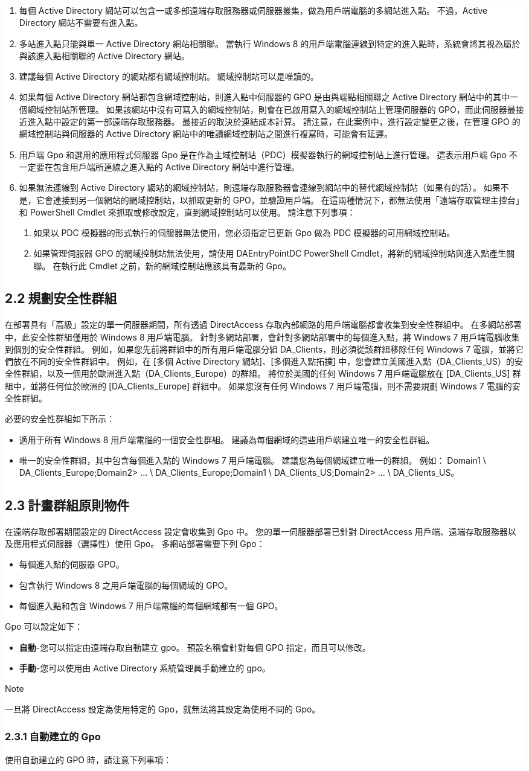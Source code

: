 1.  每個 Active Directory 網站可以包含一或多部遠端存取服務器或伺服器叢集，做為用戶端電腦的多網站進入點。 不過，Active Directory 網站不需要有進入點。  
  
2.  多站進入點只能與單一 Active Directory 網站相關聯。 當執行 Windows 8 的用戶端電腦連線到特定的進入點時，系統會將其視為屬於與該進入點相關聯的 Active Directory 網站。  
  
3.  建議每個 Active Directory 的網站都有網域控制站。 網域控制站可以是唯讀的。  
  
4.  如果每個 Active Directory 網站都包含網域控制站，則進入點中伺服器的 GPO 是由與端點相關聯之 Active Directory 網站中的其中一個網域控制站所管理。 如果該網站中沒有可寫入的網域控制站，則會在已啟用寫入的網域控制站上管理伺服器的 GPO，而此伺服器最接近進入點中設定的第一部遠端存取服務器。 最接近的取決於連結成本計算。 請注意，在此案例中，進行設定變更之後，在管理 GPO 的網域控制站與伺服器的 Active Directory 網站中的唯讀網域控制站之間進行複寫時，可能會有延遲。  
  
5.  用戶端 Gpo 和選用的應用程式伺服器 Gpo 是在作為主域控制站（PDC）模擬器執行的網域控制站上進行管理。 這表示用戶端 Gpo 不一定要在包含用戶端所連線之進入點的 Active Directory 網站中進行管理。  
  
6.  如果無法連線到 Active Directory 網站的網域控制站，則遠端存取服務器會連線到網站中的替代網域控制站（如果有的話）。 如果不是，它會連接到另一個網站的網域控制站，以抓取更新的 GPO，並驗證用戶端。 在這兩種情況下，都無法使用「遠端存取管理主控台」和 PowerShell Cmdlet 來抓取或修改設定，直到網域控制站可以使用。 請注意下列事項：  
  
    1.  如果以 PDC 模擬器的形式執行的伺服器無法使用，您必須指定已更新 Gpo 做為 PDC 模擬器的可用網域控制站。  
  
    2.  如果管理伺服器 GPO 的網域控制站無法使用，請使用 DAEntryPointDC PowerShell Cmdlet，將新的網域控制站與進入點產生關聯。 在執行此 Cmdlet 之前，新的網域控制站應該具有最新的 Gpo。  
  
## <a name="22-plan-security-groups"></a><a name="bkmk_2_2_SG"></a>2.2 規劃安全性群組  
在部署具有「高級」設定的單一伺服器期間，所有透過 DirectAccess 存取內部網路的用戶端電腦都會收集到安全性群組中。 在多網站部署中，此安全性群組僅用於 Windows 8 用戶端電腦。 針對多網站部署，會針對多網站部署中的每個進入點，將 Windows 7 用戶端電腦收集到個別的安全性群組。 例如，如果您先前將群組中的所有用戶端電腦分組 DA_Clients，則必須從該群組移除任何 Windows 7 電腦，並將它們放在不同的安全性群組中。 例如，在 [多個 Active Directory 網站]、[多個進入點拓撲] 中，您會建立美國進入點（DA_Clients_US）的安全性群組，以及一個用於歐洲進入點（DA_Clients_Europe）的群組。 將位於美國的任何 Windows 7 用戶端電腦放在 [DA_Clients_US] 群組中，並將任何位於歐洲的 [DA_Clients_Europe] 群組中。 如果您沒有任何 Windows 7 用戶端電腦，則不需要規劃 Windows 7 電腦的安全性群組。  
  
必要的安全性群組如下所示：  
  
-   適用于所有 Windows 8 用戶端電腦的一個安全性群組。 建議為每個網域的這些用戶端建立唯一的安全性群組。  
  
-   唯一的安全性群組，其中包含每個進入點的 Windows 7 用戶端電腦。 建議您為每個網域建立唯一的群組。 例如： Domain1 \ DA_Clients_Europe;Domain2> ... \ DA_Clients_Europe;Domain1 \ DA_Clients_US;Domain2> ... \ DA_Clients_US。  
  
## <a name="23-plan-group-policy-objects"></a><a name="bkmk_2_3_GPO"></a>2.3 計畫群組原則物件  
在遠端存取部署期間設定的 DirectAccess 設定會收集到 Gpo 中。 您的單一伺服器部署已針對 DirectAccess 用戶端、遠端存取服務器以及應用程式伺服器（選擇性）使用 Gpo。 多網站部署需要下列 Gpo：  
  
-   每個進入點的伺服器 GPO。  
  
-   包含執行 Windows 8 之用戶端電腦的每個網域的 GPO。  
  
-   每個進入點和包含 Windows 7 用戶端電腦的每個網域都有一個 GPO。  
  
Gpo 可以設定如下：  
  
-   **自動**-您可以指定由遠端存取自動建立 gpo。 預設名稱會針對每個 GPO 指定，而且可以修改。  
  
-   **手動**-您可以使用由 Active Directory 系統管理員手動建立的 gpo。  
  
> [!NOTE]  
> 一旦將 DirectAccess 設定為使用特定的 Gpo，就無法將其設定為使用不同的 Gpo。  
  
### <a name="231-automatically-created-gpos"></a>2.3.1 自動建立的 Gpo  
使用自動建立的 GPO 時，請注意下列事項：  
  